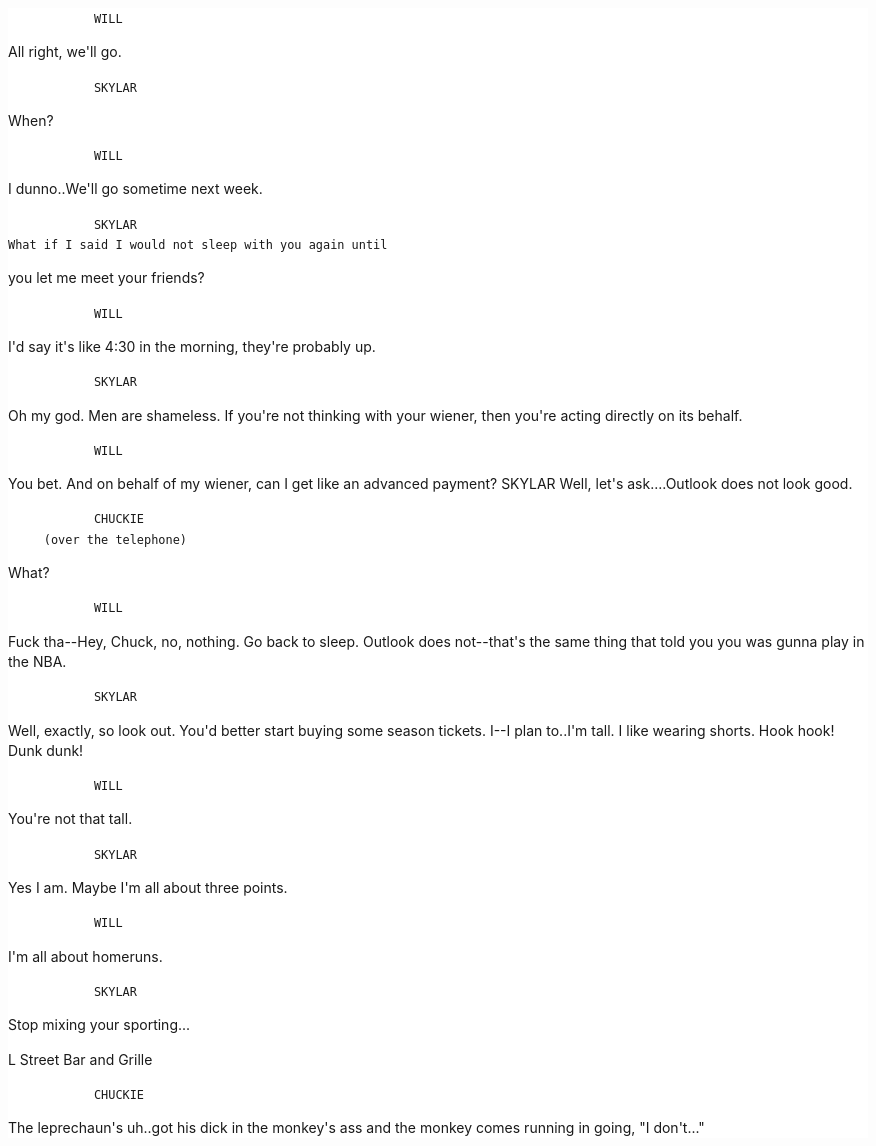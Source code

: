 				WILL
   All right, we'll go.

				SKYLAR
   When?

				WILL
   I dunno..We'll go sometime next week.

				SKYLAR
	What if I said I would not sleep with you again until
   you let me meet your friends?

				WILL
   I'd say it's like 4:30 in the morning, they're probably
   up.

				SKYLAR
   Oh my god. Men are shameless. If you're not thinking
   with your wiener, then you're acting directly on its
   behalf.

				WILL
   You bet. And on behalf of my wiener, can I get like an
   advanced payment?                         SKYLAR
   Well, let's ask....Outlook does not look good.

				CHUCKIE
		 (over the telephone)
   What?

				WILL
   Fuck tha--Hey, Chuck, no, nothing. Go back to sleep.
   Outlook does not--that's the same thing that told you you
   was gunna play in the NBA.

				SKYLAR
   Well, exactly, so look out. You'd better start buying
   some season tickets. I--I plan to..I'm tall. I like wearing
   shorts. Hook hook! Dunk dunk!

				WILL
   You're not that tall.

				SKYLAR
   Yes I am. Maybe I'm all about three points.

				WILL
   I'm all about homeruns.

				SKYLAR
   Stop mixing your sporting...

L Street Bar and Grille

				CHUCKIE
   The leprechaun's uh..got his dick in the monkey's ass
   and the monkey comes running in going, "I don't..."
